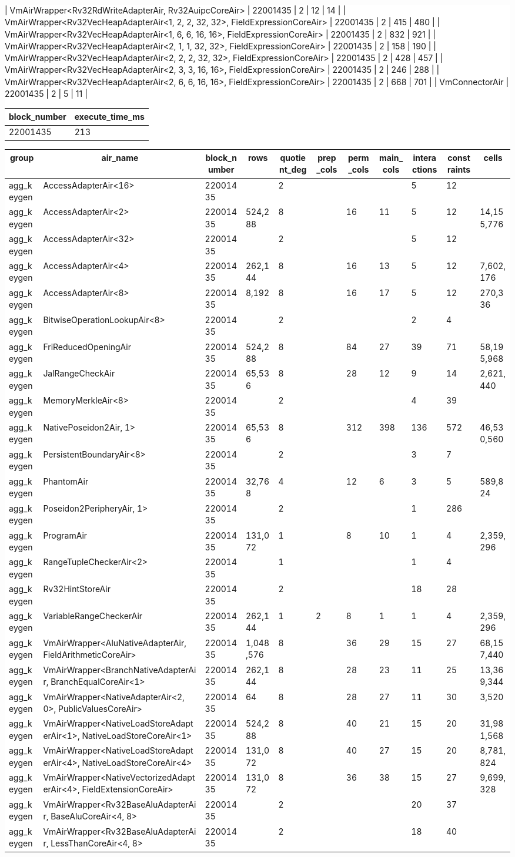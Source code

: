 | VmAirWrapper<Rv32RdWriteAdapterAir, Rv32AuipcCoreAir> | 22001435 | 2 | 12 | 14 | 
| VmAirWrapper<Rv32VecHeapAdapterAir<1, 2, 2, 32, 32>, FieldExpressionCoreAir> | 22001435 | 2 | 415 | 480 | 
| VmAirWrapper<Rv32VecHeapAdapterAir<1, 6, 6, 16, 16>, FieldExpressionCoreAir> | 22001435 | 2 | 832 | 921 | 
| VmAirWrapper<Rv32VecHeapAdapterAir<2, 1, 1, 32, 32>, FieldExpressionCoreAir> | 22001435 | 2 | 158 | 190 | 
| VmAirWrapper<Rv32VecHeapAdapterAir<2, 2, 2, 32, 32>, FieldExpressionCoreAir> | 22001435 | 2 | 428 | 457 | 
| VmAirWrapper<Rv32VecHeapAdapterAir<2, 3, 3, 16, 16>, FieldExpressionCoreAir> | 22001435 | 2 | 246 | 288 | 
| VmAirWrapper<Rv32VecHeapAdapterAir<2, 6, 6, 16, 16>, FieldExpressionCoreAir> | 22001435 | 2 | 668 | 701 | 
| VmConnectorAir | 22001435 | 2 | 5 | 11 | 

| block_number | execute_time_ms |
| --- | --- |
| 22001435 | 213 | 

| group | air_name | block_number | rows | quotient_deg | prep_cols | perm_cols | main_cols | interactions | constraints | cells |
| --- | --- | --- | --- | --- | --- | --- | --- | --- | --- | --- |
| agg_keygen | AccessAdapterAir<16> | 22001435 |  | 2 |  |  |  | 5 | 12 |  | 
| agg_keygen | AccessAdapterAir<2> | 22001435 | 524,288 | 8 |  | 16 | 11 | 5 | 12 | 14,155,776 | 
| agg_keygen | AccessAdapterAir<32> | 22001435 |  | 2 |  |  |  | 5 | 12 |  | 
| agg_keygen | AccessAdapterAir<4> | 22001435 | 262,144 | 8 |  | 16 | 13 | 5 | 12 | 7,602,176 | 
| agg_keygen | AccessAdapterAir<8> | 22001435 | 8,192 | 8 |  | 16 | 17 | 5 | 12 | 270,336 | 
| agg_keygen | BitwiseOperationLookupAir<8> | 22001435 |  | 2 |  |  |  | 2 | 4 |  | 
| agg_keygen | FriReducedOpeningAir | 22001435 | 524,288 | 8 |  | 84 | 27 | 39 | 71 | 58,195,968 | 
| agg_keygen | JalRangeCheckAir | 22001435 | 65,536 | 8 |  | 28 | 12 | 9 | 14 | 2,621,440 | 
| agg_keygen | MemoryMerkleAir<8> | 22001435 |  | 2 |  |  |  | 4 | 39 |  | 
| agg_keygen | NativePoseidon2Air<BabyBearParameters>, 1> | 22001435 | 65,536 | 8 |  | 312 | 398 | 136 | 572 | 46,530,560 | 
| agg_keygen | PersistentBoundaryAir<8> | 22001435 |  | 2 |  |  |  | 3 | 7 |  | 
| agg_keygen | PhantomAir | 22001435 | 32,768 | 4 |  | 12 | 6 | 3 | 5 | 589,824 | 
| agg_keygen | Poseidon2PeripheryAir<BabyBearParameters>, 1> | 22001435 |  | 2 |  |  |  | 1 | 286 |  | 
| agg_keygen | ProgramAir | 22001435 | 131,072 | 1 |  | 8 | 10 | 1 | 4 | 2,359,296 | 
| agg_keygen | RangeTupleCheckerAir<2> | 22001435 |  | 1 |  |  |  | 1 | 4 |  | 
| agg_keygen | Rv32HintStoreAir | 22001435 |  | 2 |  |  |  | 18 | 28 |  | 
| agg_keygen | VariableRangeCheckerAir | 22001435 | 262,144 | 1 | 2 | 8 | 1 | 1 | 4 | 2,359,296 | 
| agg_keygen | VmAirWrapper<AluNativeAdapterAir, FieldArithmeticCoreAir> | 22001435 | 1,048,576 | 8 |  | 36 | 29 | 15 | 27 | 68,157,440 | 
| agg_keygen | VmAirWrapper<BranchNativeAdapterAir, BranchEqualCoreAir<1> | 22001435 | 262,144 | 8 |  | 28 | 23 | 11 | 25 | 13,369,344 | 
| agg_keygen | VmAirWrapper<NativeAdapterAir<2, 0>, PublicValuesCoreAir> | 22001435 | 64 | 8 |  | 28 | 27 | 11 | 30 | 3,520 | 
| agg_keygen | VmAirWrapper<NativeLoadStoreAdapterAir<1>, NativeLoadStoreCoreAir<1> | 22001435 | 524,288 | 8 |  | 40 | 21 | 15 | 20 | 31,981,568 | 
| agg_keygen | VmAirWrapper<NativeLoadStoreAdapterAir<4>, NativeLoadStoreCoreAir<4> | 22001435 | 131,072 | 8 |  | 40 | 27 | 15 | 20 | 8,781,824 | 
| agg_keygen | VmAirWrapper<NativeVectorizedAdapterAir<4>, FieldExtensionCoreAir> | 22001435 | 131,072 | 8 |  | 36 | 38 | 15 | 27 | 9,699,328 | 
| agg_keygen | VmAirWrapper<Rv32BaseAluAdapterAir, BaseAluCoreAir<4, 8> | 22001435 |  | 2 |  |  |  | 20 | 37 |  | 
| agg_keygen | VmAirWrapper<Rv32BaseAluAdapterAir, LessThanCoreAir<4, 8> | 22001435 |  | 2 |  |  |  | 18 | 40 |  | 